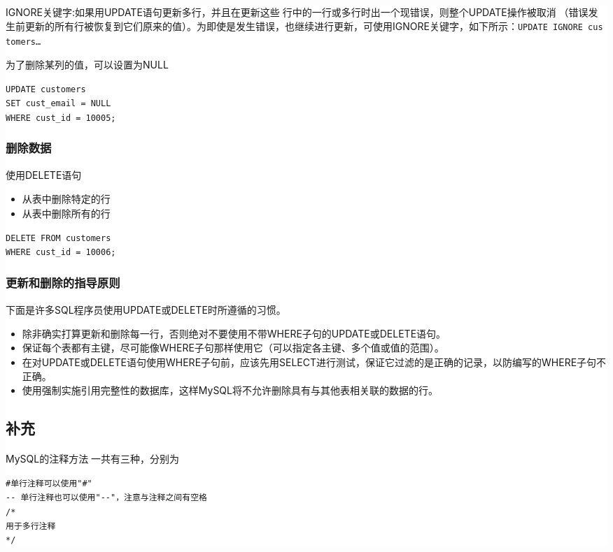 IGNORE关键字:如果用UPDATE语句更新多行，并且在更新这些 行中的一行或多行时出一个现错误，则整个UPDATE操作被取消 （错误发生前更新的所有行被恢复到它们原来的值）。为即使是发生错误，也继续进行更新，可使用IGNORE关键字，如下所示：`UPDATE IGNORE customers…`

为了删除某列的值，可以设置为NULL
```
UPDATE customers
SET cust_email = NULL
WHERE cust_id = 10005;
```

### 删除数据
使用DELETE语句
- 从表中删除特定的行
- 从表中删除所有的行

```
DELETE FROM customers
WHERE cust_id = 10006;
```
### 更新和删除的指导原则
下面是许多SQL程序员使用UPDATE或DELETE时所遵循的习惯。
- 除非确实打算更新和删除每一行，否则绝对不要使用不带WHERE子句的UPDATE或DELETE语句。
- 保证每个表都有主键，尽可能像WHERE子句那样使用它（可以指定各主键、多个值或值的范围）。
- 在对UPDATE或DELETE语句使用WHERE子句前，应该先用SELECT进行测试，保证它过滤的是正确的记录，以防编写的WHERE子句不正确。
- 使用强制实施引用完整性的数据库，这样MySQL将不允许删除具有与其他表相关联的数据的行。

## 补充
MySQL的注释方法
一共有三种，分别为
```
#单行注释可以使用"#"
-- 单行注释也可以使用"--"，注意与注释之间有空格
/*
用于多行注释
*/
```
